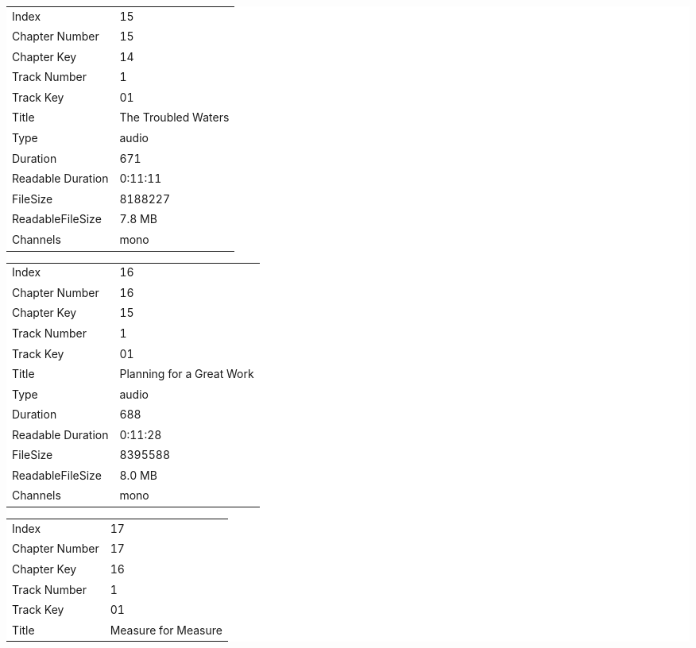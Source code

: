 |  |  |
| - | - |
| Index | 15 |
| Chapter Number | 15 |
| Chapter Key | 14 |
| Track Number | 1 |
| Track Key | 01 |
| Title | The Troubled Waters |
| Type | audio |
| Duration | 671 |
| Readable Duration | 0:11:11 |
| FileSize | 8188227 |
| ReadableFileSize | 7.8 MB |
| Channels | mono |

|  |  |
| - | - |
| Index | 16 |
| Chapter Number | 16 |
| Chapter Key | 15 |
| Track Number | 1 |
| Track Key | 01 |
| Title | Planning for a Great Work |
| Type | audio |
| Duration | 688 |
| Readable Duration | 0:11:28 |
| FileSize | 8395588 |
| ReadableFileSize | 8.0 MB |
| Channels | mono |

|  |  |
| - | - |
| Index | 17 |
| Chapter Number | 17 |
| Chapter Key | 16 |
| Track Number | 1 |
| Track Key | 01 |
| Title | Measure for Measure |